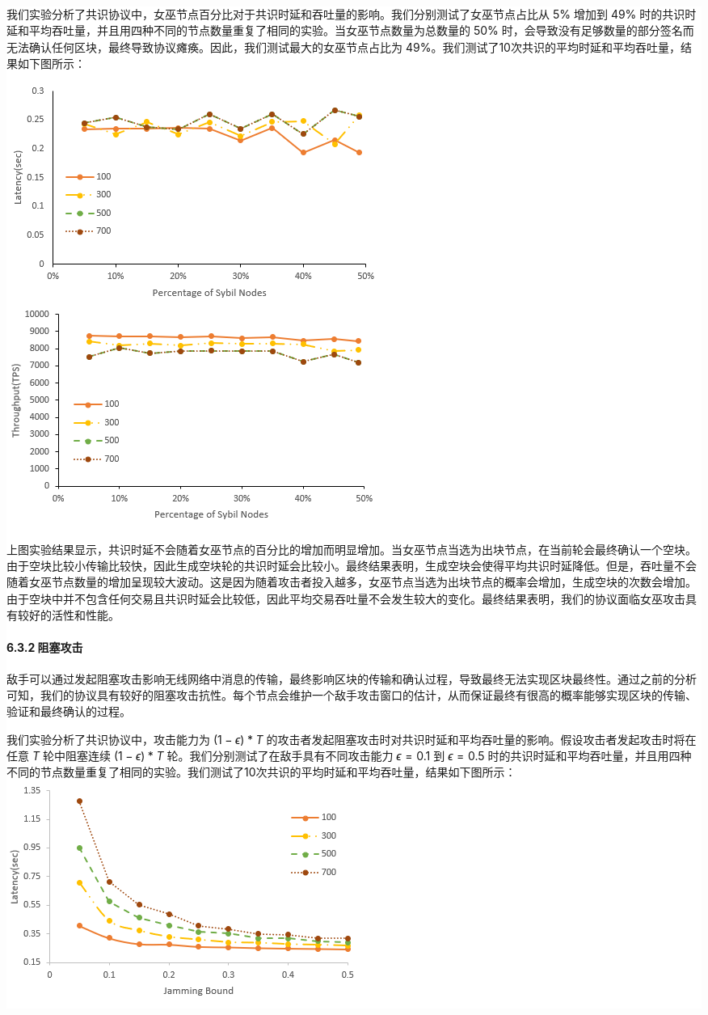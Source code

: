 我们实验分析了共识协议中，女巫节点百分比对于共识时延和吞吐量的影响。我们分别测试了女巫节点占比从 $5\%$ 增加到 $49\%$ 时的共识时延和平均吞吐量，并且用四种不同的节点数量重复了相同的实验。当女巫节点数量为总数量的 $50\%$ 时，会导致没有足够数量的部分签名而无法确认任何区块，最终导致协议瘫痪。因此，我们测试最大的女巫节点占比为 $49\%$。我们测试了10次共识的平均时延和平均吞吐量，结果如下图所示：

![](Sybil_Attack_Latency.png)
![](Sybil_Attack_throughput.png)

上图实验结果显示，共识时延不会随着女巫节点的百分比的增加而明显增加。当女巫节点当选为出块节点，在当前轮会最终确认一个空块。由于空块比较小传输比较快，因此生成空块轮的共识时延会比较小。最终结果表明，生成空块会使得平均共识时延降低。但是，吞吐量不会随着女巫节点数量的增加呈现较大波动。这是因为随着攻击者投入越多，女巫节点当选为出块节点的概率会增加，生成空块的次数会增加。由于空块中并不包含任何交易且共识时延会比较低，因此平均交易吞吐量不会发生较大的变化。最终结果表明，我们的协议面临女巫攻击具有较好的活性和性能。

#### 6.3.2 阻塞攻击

敌手可以通过发起阻塞攻击影响无线网络中消息的传输，最终影响区块的传输和确认过程，导致最终无法实现区块最终性。通过之前的分析可知，我们的协议具有较好的阻塞攻击抗性。每个节点会维护一个敌手攻击窗口的估计，从而保证最终有很高的概率能够实现区块的传输、验证和最终确认的过程。

我们实验分析了共识协议中，攻击能力为 $(1-\epsilon)*T$ 的攻击者发起阻塞攻击时对共识时延和平均吞吐量的影响。假设攻击者发起攻击时将在任意 $T$ 轮中阻塞连续 $(1-\epsilon)*T$ 轮。我们分别测试了在敌手具有不同攻击能力 $\epsilon = 0.1$ 到 $\epsilon = 0.5$ 时的共识时延和平均吞吐量，并且用四种不同的节点数量重复了相同的实验。我们测试了10次共识的平均时延和平均吞吐量，结果如下图所示：
![](Jamming_latency.png)